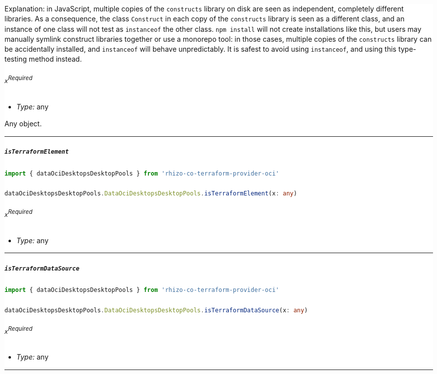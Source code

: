 Explanation: in JavaScript, multiple copies of the `constructs` library on
disk are seen as independent, completely different libraries. As a
consequence, the class `Construct` in each copy of the `constructs` library
is seen as a different class, and an instance of one class will not test as
`instanceof` the other class. `npm install` will not create installations
like this, but users may manually symlink construct libraries together or
use a monorepo tool: in those cases, multiple copies of the `constructs`
library can be accidentally installed, and `instanceof` will behave
unpredictably. It is safest to avoid using `instanceof`, and using
this type-testing method instead.

###### `x`<sup>Required</sup> <a name="x" id="rhizo-co-terraform-provider-oci.dataOciDesktopsDesktopPools.DataOciDesktopsDesktopPools.isConstruct.parameter.x"></a>

- *Type:* any

Any object.

---

##### `isTerraformElement` <a name="isTerraformElement" id="rhizo-co-terraform-provider-oci.dataOciDesktopsDesktopPools.DataOciDesktopsDesktopPools.isTerraformElement"></a>

```typescript
import { dataOciDesktopsDesktopPools } from 'rhizo-co-terraform-provider-oci'

dataOciDesktopsDesktopPools.DataOciDesktopsDesktopPools.isTerraformElement(x: any)
```

###### `x`<sup>Required</sup> <a name="x" id="rhizo-co-terraform-provider-oci.dataOciDesktopsDesktopPools.DataOciDesktopsDesktopPools.isTerraformElement.parameter.x"></a>

- *Type:* any

---

##### `isTerraformDataSource` <a name="isTerraformDataSource" id="rhizo-co-terraform-provider-oci.dataOciDesktopsDesktopPools.DataOciDesktopsDesktopPools.isTerraformDataSource"></a>

```typescript
import { dataOciDesktopsDesktopPools } from 'rhizo-co-terraform-provider-oci'

dataOciDesktopsDesktopPools.DataOciDesktopsDesktopPools.isTerraformDataSource(x: any)
```

###### `x`<sup>Required</sup> <a name="x" id="rhizo-co-terraform-provider-oci.dataOciDesktopsDesktopPools.DataOciDesktopsDesktopPools.isTerraformDataSource.parameter.x"></a>

- *Type:* any

---
